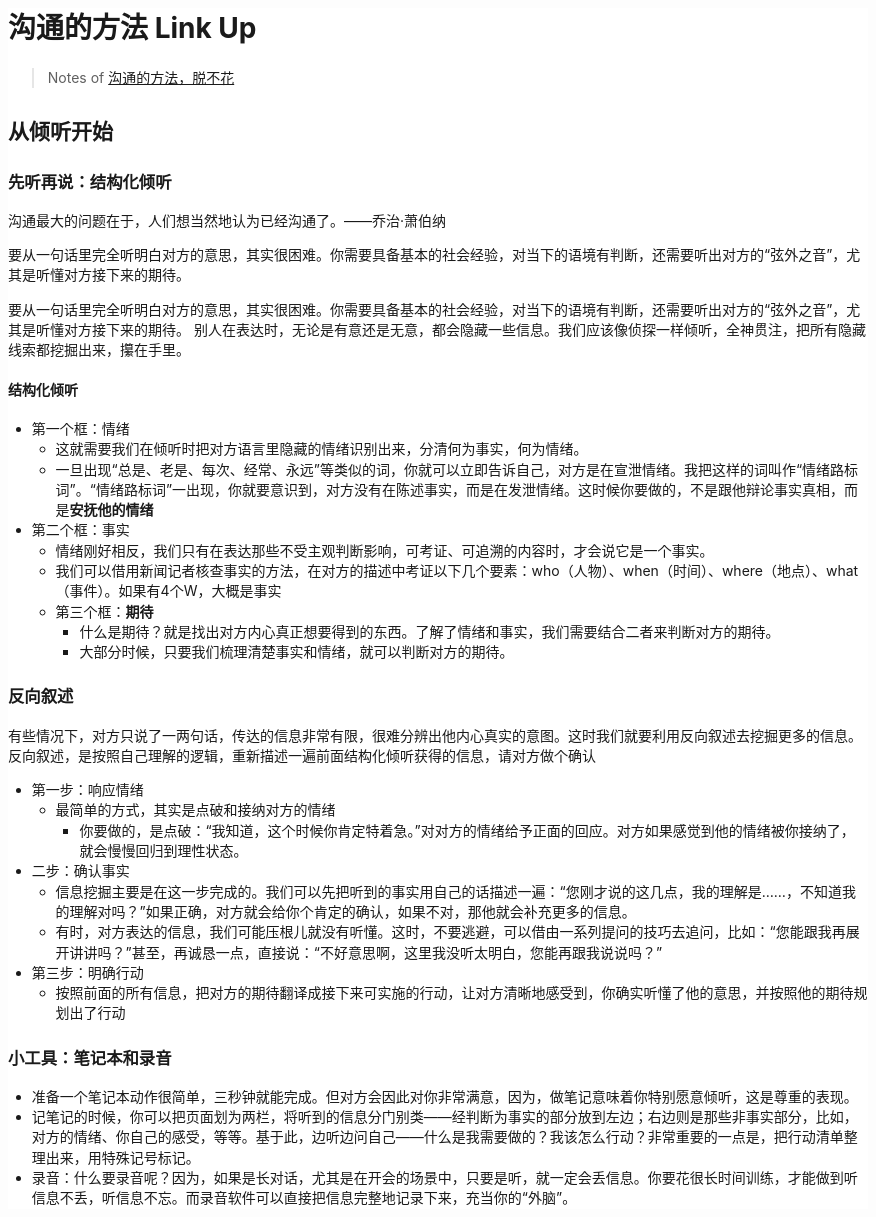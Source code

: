 # 沟通的方法 Link Up

> Notes of [沟通的方法，脱不花](https://www.dedao.cn/ebook/reader?id=5lZOKpMGr9mgdOvYa6Ej75XRo1NML3jzvm3k8ZVzb2nqPpDxBeJlK4AyQ8RPQv2z)

## 从倾听开始

### 先听再说：结构化倾听

沟通最大的问题在于，人们想当然地认为已经沟通了。——乔治·萧伯纳

要从一句话里完全听明白对方的意思，其实很困难。你需要具备基本的社会经验，对当下的语境有判断，还需要听出对方的“弦外之音”，尤其是听懂对方接下来的期待。

要从一句话里完全听明白对方的意思，其实很困难。你需要具备基本的社会经验，对当下的语境有判断，还需要听出对方的“弦外之音”，尤其是听懂对方接下来的期待。
别人在表达时，无论是有意还是无意，都会隐藏一些信息。我们应该像侦探一样倾听，全神贯注，把所有隐藏线索都挖掘出来，攥在手里。

#### 结构化倾听

- 第一个框：情绪
  - 这就需要我们在倾听时把对方语言里隐藏的情绪识别出来，分清何为事实，何为情绪。
  - 一旦出现“总是、老是、每次、经常、永远”等类似的词，你就可以立即告诉自己，对方是在宣泄情绪。我把这样的词叫作“情绪路标词”。“情绪路标词”一出现，你就要意识到，对方没有在陈述事实，而是在发泄情绪。这时候你要做的，不是跟他辩论事实真相，而是**安抚他的情绪**
- 第二个框：事实
  - 情绪刚好相反，我们只有在表达那些不受主观判断影响，可考证、可追溯的内容时，才会说它是一个事实。
  - 我们可以借用新闻记者核查事实的方法，在对方的描述中考证以下几个要素：who（人物）、when（时间）、where（地点）、what（事件）。如果有4个W，大概是事实
  - 第三个框：**期待**
    - 什么是期待？就是找出对方内心真正想要得到的东西。了解了情绪和事实，我们需要结合二者来判断对方的期待。
    - 大部分时候，只要我们梳理清楚事实和情绪，就可以判断对方的期待。

### 反向叙述

有些情况下，对方只说了一两句话，传达的信息非常有限，很难分辨出他内心真实的意图。这时我们就要利用反向叙述去挖掘更多的信息。反向叙述，是按照自己理解的逻辑，重新描述一遍前面结构化倾听获得的信息，请对方做个确认

- 第一步：响应情绪
  - 最简单的方式，其实是点破和接纳对方的情绪
    - 你要做的，是点破：“我知道，这个时候你肯定特着急。”对对方的情绪给予正面的回应。对方如果感觉到他的情绪被你接纳了，就会慢慢回归到理性状态。
- 二步：确认事实
  - 信息挖掘主要是在这一步完成的。我们可以先把听到的事实用自己的话描述一遍：“您刚才说的这几点，我的理解是……，不知道我的理解对吗？”如果正确，对方就会给你个肯定的确认，如果不对，那他就会补充更多的信息。
  - 有时，对方表达的信息，我们可能压根儿就没有听懂。这时，不要逃避，可以借由一系列提问的技巧去追问，比如：“您能跟我再展开讲讲吗？”甚至，再诚恳一点，直接说：“不好意思啊，这里我没听太明白，您能再跟我说说吗？”
- 第三步：明确行动
  - 按照前面的所有信息，把对方的期待翻译成接下来可实施的行动，让对方清晰地感受到，你确实听懂了他的意思，并按照他的期待规划出了行动

### 小工具：笔记本和录音

- 准备一个笔记本动作很简单，三秒钟就能完成。但对方会因此对你非常满意，因为，做笔记意味着你特别愿意倾听，这是尊重的表现。
- 记笔记的时候，你可以把页面划为两栏，将听到的信息分门别类——经判断为事实的部分放到左边；右边则是那些非事实部分，比如，对方的情绪、你自己的感受，等等。基于此，边听边问自己——什么是我需要做的？我该怎么行动？非常重要的一点是，把行动清单整理出来，用特殊记号标记。
- 录音：什么要录音呢？因为，如果是长对话，尤其是在开会的场景中，只要是听，就一定会丢信息。你要花很长时间训练，才能做到听信息不丢，听信息不忘。而录音软件可以直接把信息完整地记录下来，充当你的“外脑”。
